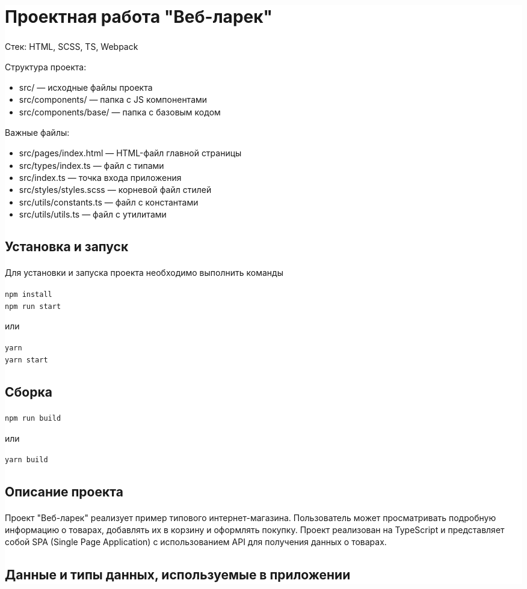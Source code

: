 # Проектная работа "Веб-ларек"

Стек: HTML, SCSS, TS, Webpack

Структура проекта:

- src/ — исходные файлы проекта
- src/components/ — папка с JS компонентами
- src/components/base/ — папка с базовым кодом

Важные файлы:

- src/pages/index.html — HTML-файл главной страницы
- src/types/index.ts — файл с типами
- src/index.ts — точка входа приложения
- src/styles/styles.scss — корневой файл стилей
- src/utils/constants.ts — файл с константами
- src/utils/utils.ts — файл с утилитами

## Установка и запуск

Для установки и запуска проекта необходимо выполнить команды

```
npm install
npm run start
```

или

```
yarn
yarn start
```

## Сборка

```
npm run build
```

или

```
yarn build
```

## Описание проекта

Проект "Веб-ларек" реализует пример типового интернет-магазина. Пользователь может просматривать подробную информацию о товарах, добавлять их в корзину и оформлять покупку. Проект реализован на TypeScript и представляет собой SPA (Single Page Application) с использованием API для получения данных о товарах.

## Данные и типы данных, используемые в приложении
